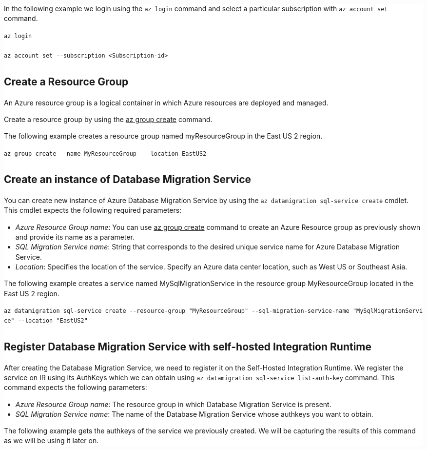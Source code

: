 In the following example we login using the `az login` command and select a particular subscription with `az account set` command.

```
az login

az account set --subscription <Subscription-id>
```

## Create a Resource Group

An Azure resource group is a logical container in which Azure resources are deployed and managed.

Create a resource group by using the [az group create](https://docs.microsoft.com/en-us/cli/azure/manage-azure-groups-azure-cli?view=azure-cli-latest) command.

The following example creates a resource group named myResourceGroup in the East US 2 region.

```
az group create --name MyResourceGroup  --location EastUS2 
```


## Create an instance of Database Migration Service

You can create new instance of Azure Database Migration Service by using the `az datamigration sql-service create` cmdlet. This cmdlet expects the following required parameters:

- _Azure Resource Group name_: You can use [az group create](https://docs.microsoft.com/en-us/cli/azure/manage-azure-groups-azure-cli?view=azure-cli-latest) command to create an Azure Resource group as previously shown and provide its name as a parameter.
- _SQL Migration Service name_: String that corresponds to the desired unique service name for Azure Database Migration Service.
- _Location_: Specifies the location of the service. Specify an Azure data center location, such as West US or Southeast Asia.

The following example creates a service named MySqlMigrationService in the resource group MyResourceGroup located in the East US 2 region.

```
az datamigration sql-service create --resource-group "MyResourceGroup" --sql-migration-service-name "MySqlMigrationService" --location "EastUS2"
```

## Register Database Migration Service with self-hosted Integration Runtime

After creating the Database Migration Service, we need to register it on the Self-Hosted Integration Runtime. We register the service on IR using its AuthKeys which we can obtain using `az datamigration sql-service list-auth-key` command. This command expects the following parameters:

- _Azure Resource Group name_: The resource group in which Database Migration Service is present.
- _SQL Migration Service name_: The name of the Database Migration Service whose authkeys you want to obtain.

The following example gets the authkeys of the service we previously created. We will be capturing the results of this command as we will be using it later on.

